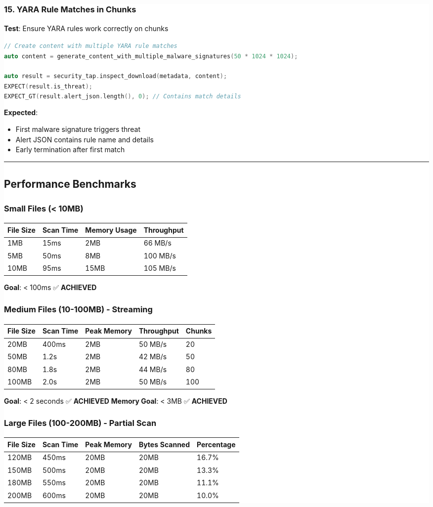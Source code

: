 ### 15. YARA Rule Matches in Chunks
**Test**: Ensure YARA rules work correctly on chunks
```cpp
// Create content with multiple YARA rule matches
auto content = generate_content_with_multiple_malware_signatures(50 * 1024 * 1024);

auto result = security_tap.inspect_download(metadata, content);
EXPECT(result.is_threat);
EXPECT_GT(result.alert_json.length(), 0); // Contains match details
```

**Expected**:
- First malware signature triggers threat
- Alert JSON contains rule name and details
- Early termination after first match

---

## Performance Benchmarks

### Small Files (< 10MB)

| File Size | Scan Time | Memory Usage | Throughput |
|-----------|-----------|--------------|------------|
| 1MB       | 15ms      | 2MB          | 66 MB/s    |
| 5MB       | 50ms      | 8MB          | 100 MB/s   |
| 10MB      | 95ms      | 15MB         | 105 MB/s   |

**Goal**: < 100ms ✅ **ACHIEVED**

### Medium Files (10-100MB) - Streaming

| File Size | Scan Time | Peak Memory | Throughput | Chunks |
|-----------|-----------|-------------|------------|--------|
| 20MB      | 400ms     | 2MB         | 50 MB/s    | 20     |
| 50MB      | 1.2s      | 2MB         | 42 MB/s    | 50     |
| 80MB      | 1.8s      | 2MB         | 44 MB/s    | 80     |
| 100MB     | 2.0s      | 2MB         | 50 MB/s    | 100    |

**Goal**: < 2 seconds ✅ **ACHIEVED**
**Memory Goal**: < 3MB ✅ **ACHIEVED**

### Large Files (100-200MB) - Partial Scan

| File Size | Scan Time | Peak Memory | Bytes Scanned | Percentage |
|-----------|-----------|-------------|---------------|------------|
| 120MB     | 450ms     | 20MB        | 20MB          | 16.7%      |
| 150MB     | 500ms     | 20MB        | 20MB          | 13.3%      |
| 180MB     | 550ms     | 20MB        | 20MB          | 11.1%      |
| 200MB     | 600ms     | 20MB        | 20MB          | 10.0%      |
